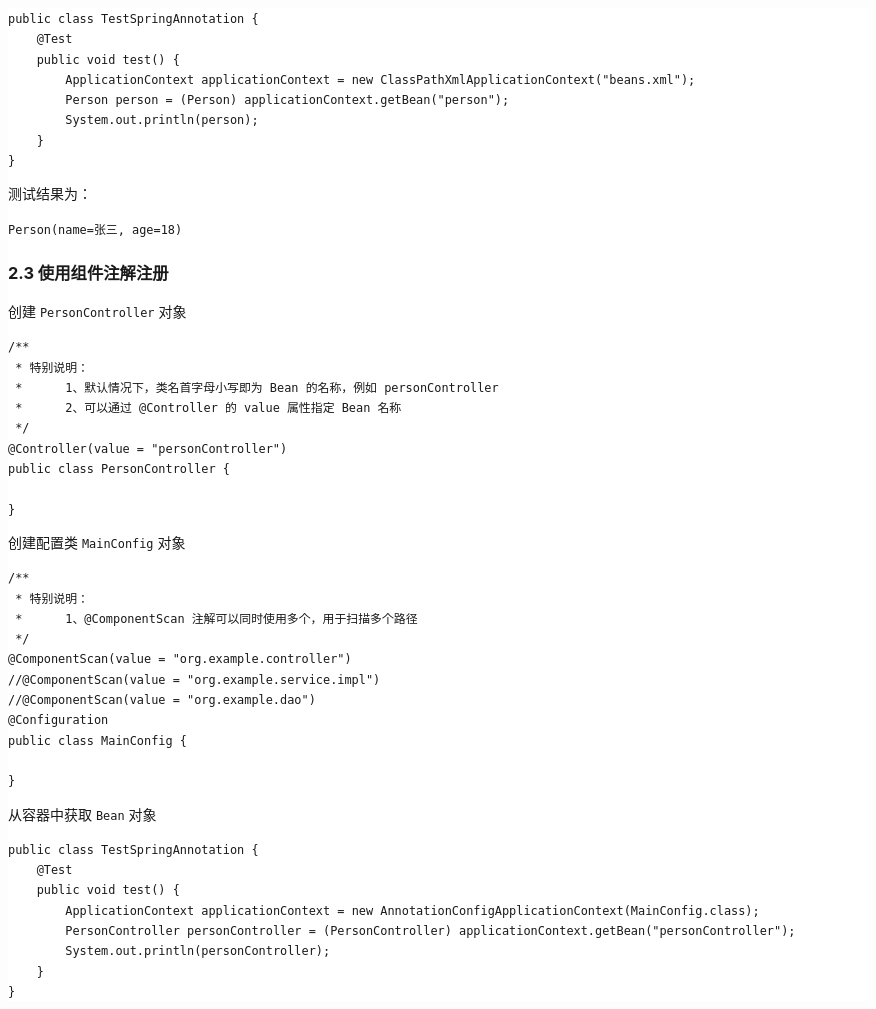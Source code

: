 ```
public class TestSpringAnnotation {
    @Test
    public void test() {
        ApplicationContext applicationContext = new ClassPathXmlApplicationContext("beans.xml");
        Person person = (Person) applicationContext.getBean("person");
        System.out.println(person);
    }
}
```

测试结果为：

```
Person(name=张三, age=18)
```



### 2.3 使用组件注解注册

创建 `PersonController` 对象

```
/**
 * 特别说明：
 *      1、默认情况下，类名首字母小写即为 Bean 的名称，例如 personController
 *      2、可以通过 @Controller 的 value 属性指定 Bean 名称
 */
@Controller(value = "personController")
public class PersonController {
    
}
```

创建配置类 `MainConfig` 对象

```
/**
 * 特别说明：
 *      1、@ComponentScan 注解可以同时使用多个，用于扫描多个路径
 */
@ComponentScan(value = "org.example.controller")
//@ComponentScan(value = "org.example.service.impl")
//@ComponentScan(value = "org.example.dao")
@Configuration
public class MainConfig {

}
```

从容器中获取 `Bean` 对象

```
public class TestSpringAnnotation {
    @Test
    public void test() {
        ApplicationContext applicationContext = new AnnotationConfigApplicationContext(MainConfig.class);
        PersonController personController = (PersonController) applicationContext.getBean("personController");
        System.out.println(personController);
    }
}
```
